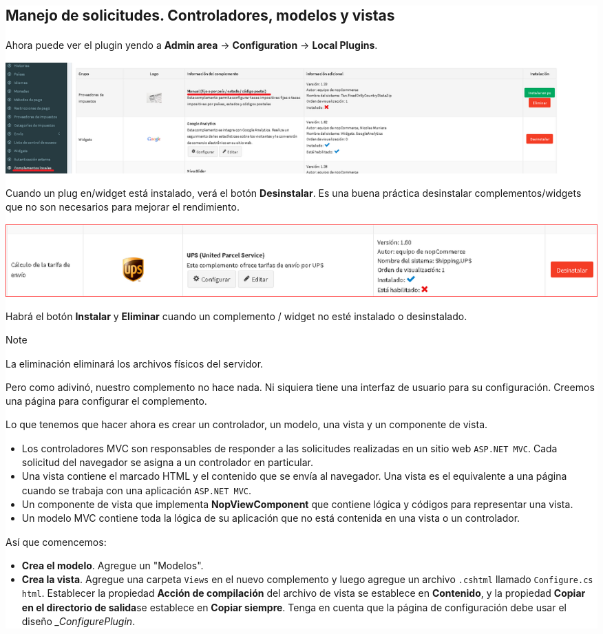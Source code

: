 ## Manejo de solicitudes. Controladores, modelos y vistas

Ahora puede ver el plugin yendo a **Admin area** → **Configuration** → **Local Plugins**.

![image4](_static/how-to-write-a-tax-plugin-4.20/image4.png)

Cuando un plug
en/widget está instalado, verá el botón **Desinstalar**. Es una buena práctica desinstalar complementos/widgets que no son necesarios para mejorar el rendimiento.

![image5](_static/how-to-write-a-tax-plugin-4.20/image5.png)

Habrá el botón **Instalar** y **Eliminar** cuando un complemento / widget no esté instalado o desinstalado. 

>[!NOTE]
> La eliminación eliminará los archivos físicos del servidor.

Pero como adivinó, nuestro complemento no hace nada. Ni siquiera tiene una interfaz de usuario para su configuración. Creemos una página para configurar el complemento.

Lo que tenemos que hacer ahora es crear un controlador, un modelo, una vista y un componente de vista.

* Los controladores MVC son responsables de responder a las solicitudes realizadas en un sitio web `ASP.NET MVC`. Cada solicitud del navegador se asigna a un controlador en particular.
* Una vista contiene el marcado HTML y el contenido que se envía al navegador. Una vista es el equivalente a una página cuando se trabaja con una aplicación `ASP.NET MVC`.
* Un componente de vista que implementa **NopViewComponent** que contiene lógica y códigos para representar una vista.
* Un modelo MVC contiene toda la lógica de su aplicación que no está contenida en una vista o un controlador.

Así que comencemos:

* **Crea el modelo**. Agregue un "Modelos".
* **Crea la vista**. Agregue una carpeta `Views` en el nuevo complemento y luego agregue un archivo `.cshtml` llamado `Configure.cshtml`. Establecer la propiedad **Acción de compilación** del archivo de vista se establece en **Contenido**, y la propiedad **Copiar en el directorio de salida**se establece en **Copiar siempre**. Tenga en cuenta que la página de configuración debe usar el diseño *_ConfigurePlugin*.
